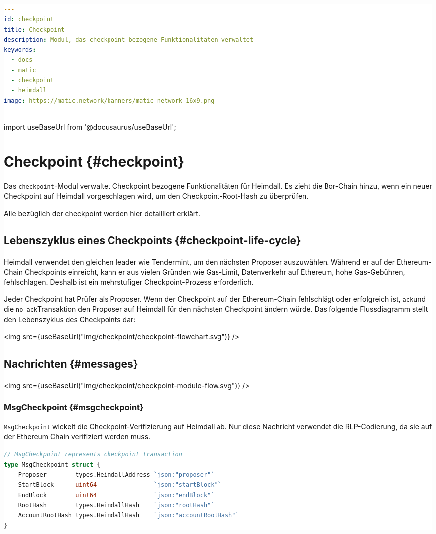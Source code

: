 ```yaml
---
id: checkpoint
title: Checkpoint
description: Modul, das checkpoint-bezogene Funktionalitäten verwaltet
keywords:
  - docs
  - matic
  - checkpoint
  - heimdall
image: https://matic.network/banners/matic-network-16x9.png
---
```


import useBaseUrl from '@docusaurus/useBaseUrl';

# Checkpoint {#checkpoint}

Das `checkpoint`-Modul verwaltet Checkpoint bezogene Funktionalitäten für Heimdall. Es zieht die Bor-Chain hinzu, wenn ein neuer Checkpoint auf Heimdall vorgeschlagen wird, um den Checkpoint-Root-Hash zu überprüfen.

Alle bezüglich der [checkpoint](/docs/pos/heimdall/checkpoint) werden hier detailliert erklärt.

## Lebenszyklus eines Checkpoints {#checkpoint-life-cycle}

Heimdall verwendet den gleichen leader wie Tendermint, um den nächsten Proposer auszuwählen. Während er auf der Ethereum-Chain Checkpoints einreicht, kann er aus vielen Gründen wie Gas-Limit, Datenverkehr auf Ethereum, hohe Gas-Gebühren, fehlschlagen. Deshalb ist ein mehrstufiger Checkpoint-Prozess erforderlich.

Jeder Checkpoint hat Prüfer als Proposer. Wenn der Checkpoint auf der Ethereum-Chain fehlschlägt oder erfolgreich ist, `ack`und die `no-ack`Transaktion den Proposer auf Heimdall für den nächsten Checkpoint ändern würde. Das folgende Flussdiagramm stellt den Lebenszyklus des Checkpoints dar:

<img src={useBaseUrl("img/checkpoint/checkpoint-flowchart.svg")} />

## Nachrichten {#messages}

<img src={useBaseUrl("img/checkpoint/checkpoint-module-flow.svg")} />

### MsgCheckpoint {#msgcheckpoint}

`MsgCheckpoint` wickelt die Checkpoint-Verifizierung auf Heimdall ab. Nur diese Nachricht verwendet die RLP-Codierung, da sie auf der Ethereum Chain verifiziert werden muss.

```go
// MsgCheckpoint represents checkpoint transaction
type MsgCheckpoint struct {
	Proposer        types.HeimdallAddress `json:"proposer"`
	StartBlock      uint64                `json:"startBlock"`
	EndBlock        uint64                `json:"endBlock"`
	RootHash        types.HeimdallHash    `json:"rootHash"`
	AccountRootHash types.HeimdallHash    `json:"accountRootHash"`
}
```
